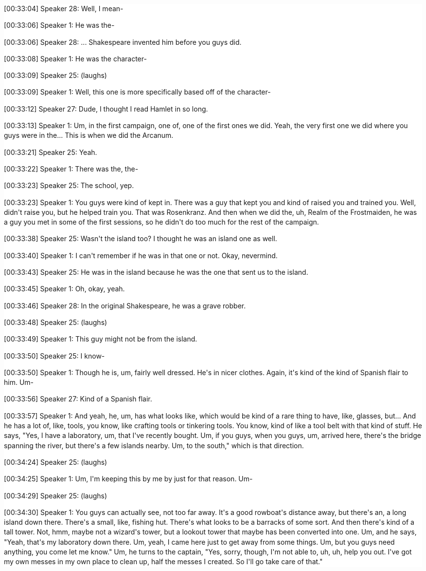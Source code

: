 [00:33:04] Speaker 28: Well, I mean-

[00:33:06] Speaker 1: He was the-

[00:33:06] Speaker 28: ... Shakespeare invented him before you guys did.

[00:33:08] Speaker 1: He was the character-

[00:33:09] Speaker 25: (laughs)

[00:33:09] Speaker 1: Well, this one is more specifically based off of the character-

[00:33:12] Speaker 27: Dude, I thought I read Hamlet in so long.

[00:33:13] Speaker 1: Um, in the first campaign, one of, one of the first ones we did. Yeah, the very first one we did where you guys were in the... This is when we did the Arcanum.

[00:33:21] Speaker 25: Yeah.

[00:33:22] Speaker 1: There was the, the-

[00:33:23] Speaker 25: The school, yep.

[00:33:23] Speaker 1: You guys were kind of kept in. There was a guy that kept you and kind of raised you and trained you. Well, didn't raise you, but he helped train you. That was Rosenkranz. And then when we did the, uh, Realm of the Frostmaiden, he was a guy you met in some of the first sessions, so he didn't do too much for the rest of the campaign.

[00:33:38] Speaker 25: Wasn't the island too? I thought he was an island one as well.

[00:33:40] Speaker 1: I can't remember if he was in that one or not. Okay, nevermind.

[00:33:43] Speaker 25: He was in the island because he was the one that sent us to the island.

[00:33:45] Speaker 1: Oh, okay, yeah.

[00:33:46] Speaker 28: In the original Shakespeare, he was a grave robber.

[00:33:48] Speaker 25: (laughs)

[00:33:49] Speaker 1: This guy might not be from the island.

[00:33:50] Speaker 25: I know-

[00:33:50] Speaker 1: Though he is, um, fairly well dressed. He's in nicer clothes. Again, it's kind of the kind of Spanish flair to him. Um-

[00:33:56] Speaker 27: Kind of a Spanish flair.

[00:33:57] Speaker 1: And yeah, he, um, has what looks like, which would be kind of a rare thing to have, like, glasses, but... And he has a lot of, like, tools, you know, like crafting tools or tinkering tools. You know, kind of like a tool belt with that kind of stuff. He says, "Yes, I have a laboratory, um, that I've recently bought. Um, if you guys, when you guys, um, arrived here, there's the bridge spanning the river, but there's a few islands nearby. Um, to the south," which is that direction.

[00:34:24] Speaker 25: (laughs)

[00:34:25] Speaker 1: Um, I'm keeping this by me by just for that reason. Um-

[00:34:29] Speaker 25: (laughs)

[00:34:30] Speaker 1: You guys can actually see, not too far away. It's a good rowboat's distance away, but there's an, a long island down there. There's a small, like, fishing hut. There's what looks to be a barracks of some sort. And then there's kind of a tall tower. Not, hmm, maybe not a wizard's tower, but a lookout tower that maybe has been converted into one. Um, and he says, "Yeah, that's my laboratory down there. Um, yeah, I came here just to get away from some things. Um, but you guys need anything, you come let me know." Um, he turns to the captain, "Yes, sorry, though, I'm not able to, uh, uh, help you out. I've got my own messes in my own place to clean up, half the messes I created. So I'll go take care of that."
